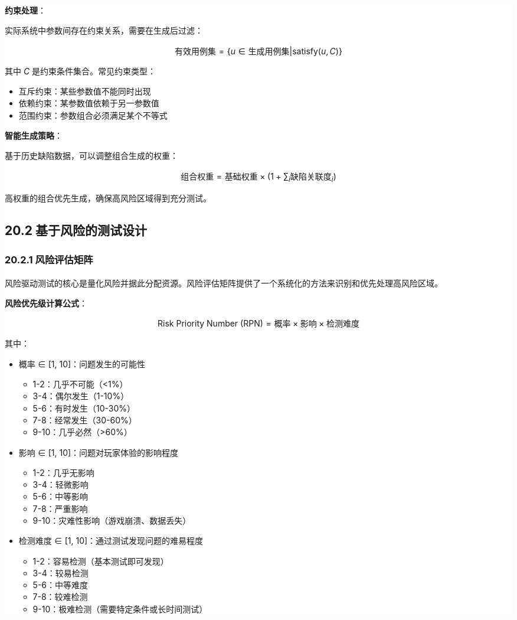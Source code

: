 **约束处理**：

实际系统中参数间存在约束关系，需要在生成后过滤：

$$
\text{有效用例集} = \{u \in \text{生成用例集} | \text{satisfy}(u, C)\}
$$

其中 $C$ 是约束条件集合。常见约束类型：
- 互斥约束：某些参数值不能同时出现
- 依赖约束：某参数值依赖于另一参数值
- 范围约束：参数组合必须满足某个不等式

**智能生成策略**：

基于历史缺陷数据，可以调整组合生成的权重：

$$
\text{组合权重} = \text{基础权重} \times (1 + \sum_{i} \text{缺陷关联度}_i)
$$

高权重的组合优先生成，确保高风险区域得到充分测试。

## 20.2 基于风险的测试设计

### 20.2.1 风险评估矩阵

风险驱动测试的核心是量化风险并据此分配资源。风险评估矩阵提供了一个系统化的方法来识别和优先处理高风险区域。

**风险优先级计算公式**：

$$
\text{Risk Priority Number (RPN)} = \text{概率} \times \text{影响} \times \text{检测难度}
$$

其中：
- 概率 ∈ [1, 10]：问题发生的可能性
  - 1-2：几乎不可能（<1%）
  - 3-4：偶尔发生（1-10%）
  - 5-6：有时发生（10-30%）
  - 7-8：经常发生（30-60%）
  - 9-10：几乎必然（>60%）
  
- 影响 ∈ [1, 10]：问题对玩家体验的影响程度
  - 1-2：几乎无影响
  - 3-4：轻微影响
  - 5-6：中等影响
  - 7-8：严重影响
  - 9-10：灾难性影响（游戏崩溃、数据丢失）
  
- 检测难度 ∈ [1, 10]：通过测试发现问题的难易程度
  - 1-2：容易检测（基本测试即可发现）
  - 3-4：较易检测
  - 5-6：中等难度
  - 7-8：较难检测
  - 9-10：极难检测（需要特定条件或长时间测试）
